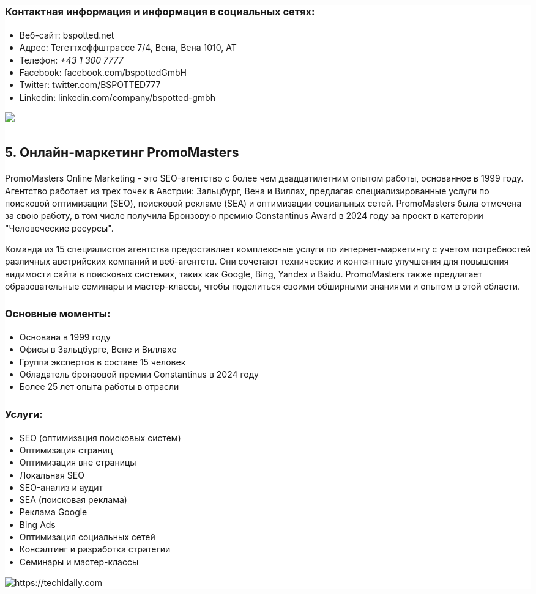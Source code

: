 ### Контактная информация и информация в социальных сетях:

* Веб-сайт: bspotted.net
* Адрес: Тегеттхоффштрассе 7/4, Вена, Вена 1010, AT
* Телефон: _+43 1 300 7777_
* Facebook: facebook.com/bspottedGmbH
* Twitter: twitter.com/BSPOTTED777
* Linkedin: linkedin.com/company/bspotted-gmbh

![](https://www.link-assistant.com/articles/wp-content/uploads/2024/08/PromoMasters-Online-Marketing-1024x538.png)

## 5\. Онлайн-маркетинг PromoMasters

PromoMasters Online Marketing - это SEO-агентство с более чем двадцатилетним опытом работы, основанное в 1999 году. Агентство работает из трех точек в Австрии: Зальцбург, Вена и Виллах, предлагая специализированные услуги по поисковой оптимизации (SEO), поисковой рекламе (SEA) и оптимизации социальных сетей. PromoMasters была отмечена за свою работу, в том числе получила Бронзовую премию Constantinus Award в 2024 году за проект в категории "Человеческие ресурсы".

Команда из 15 специалистов агентства предоставляет комплексные услуги по интернет-маркетингу с учетом потребностей различных австрийских компаний и веб-агентств. Они сочетают технические и контентные улучшения для повышения видимости сайта в поисковых системах, таких как Google, Bing, Yandex и Baidu. PromoMasters также предлагает образовательные семинары и мастер-классы, чтобы поделиться своими обширными знаниями и опытом в этой области.

### Основные моменты:

* Основана в 1999 году
* Офисы в Зальцбурге, Вене и Виллахе
* Группа экспертов в составе 15 человек
* Обладатель бронзовой премии Constantinus в 2024 году
* Более 25 лет опыта работы в отрасли

### Услуги:

* SEO (оптимизация поисковых систем)
* Оптимизация страниц
* Оптимизация вне страницы
* Локальная SEO
* SEO-анализ и аудит
* SEA (поисковая реклама)
* Реклама Google
* Bing Ads
* Оптимизация социальных сетей
* Консалтинг и разработка стратегии
* Семинары и мастер-классы


<a href="https://aligracehair.sjv.io/c/5597632/2047406/19272" target="_top" id="2047406">
  <img src="//a.impactradius-go.com/display-ad/19272-2047406" border="0" alt="https://techidaily.com" width="300" height="90"/>
</a>
<img height="0" width="0" src="https://aligracehair.sjv.io/i/5597632/2047406/19272" style="position:absolute;visibility:hidden;" border="0" />
